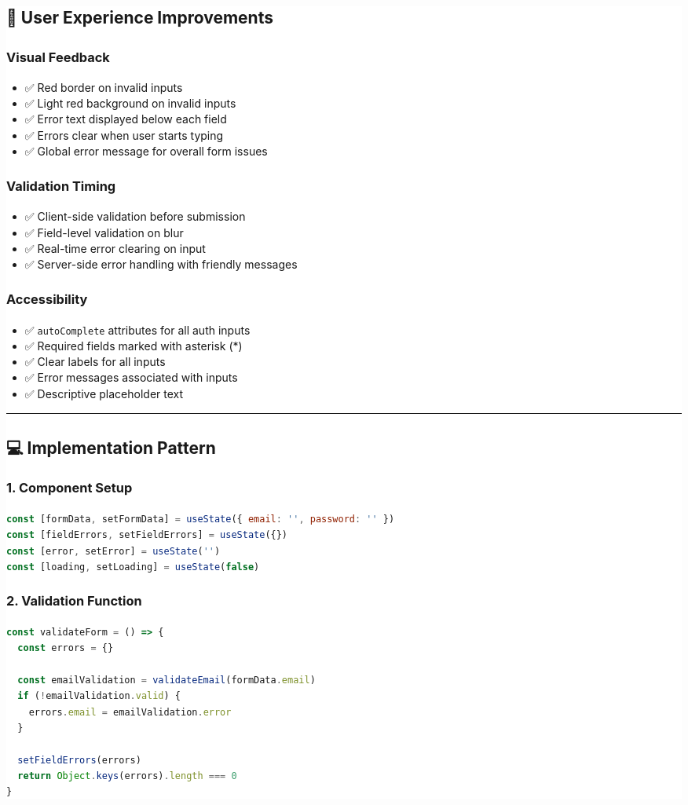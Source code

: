 
## 🎨 User Experience Improvements

### Visual Feedback
- ✅ Red border on invalid inputs
- ✅ Light red background on invalid inputs
- ✅ Error text displayed below each field
- ✅ Errors clear when user starts typing
- ✅ Global error message for overall form issues

### Validation Timing
- ✅ Client-side validation before submission
- ✅ Field-level validation on blur
- ✅ Real-time error clearing on input
- ✅ Server-side error handling with friendly messages

### Accessibility
- ✅ `autoComplete` attributes for all auth inputs
- ✅ Required fields marked with asterisk (*)
- ✅ Clear labels for all inputs
- ✅ Error messages associated with inputs
- ✅ Descriptive placeholder text

---

## 💻 Implementation Pattern

### 1. Component Setup
```javascript
const [formData, setFormData] = useState({ email: '', password: '' })
const [fieldErrors, setFieldErrors] = useState({})
const [error, setError] = useState('')
const [loading, setLoading] = useState(false)
```

### 2. Validation Function
```javascript
const validateForm = () => {
  const errors = {}
  
  const emailValidation = validateEmail(formData.email)
  if (!emailValidation.valid) {
    errors.email = emailValidation.error
  }
  
  setFieldErrors(errors)
  return Object.keys(errors).length === 0
}
```
